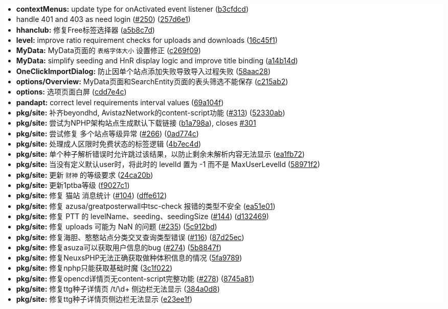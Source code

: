 * **contextMenus:** update type for onActivated event listener ([b3cfdcd](https://github.com/pt-plugins/PT-depiler/commit/b3cfdcdc54d72959f7e2540a98a0ba426952150c))
* handle 401 and 403 as need login ([#250](https://github.com/pt-plugins/PT-depiler/issues/250)) ([257d6e1](https://github.com/pt-plugins/PT-depiler/commit/257d6e15e97940ba8795f380ccb668efff388b95))
* **hhanclub:** 修复Free标签选择器 ([a5b8c7d](https://github.com/pt-plugins/PT-depiler/commit/a5b8c7d86aeff7ce8a1a12d11e03ce763f71fd9a))
* **level:** improve ratio requirement checks for uploads and downloads ([16c45f1](https://github.com/pt-plugins/PT-depiler/commit/16c45f131b72d1ddb204fcc101d9d90b594243f0))
* **MyData:** MyData页面的 `表格字体大小` 设置修正 ([c269f09](https://github.com/pt-plugins/PT-depiler/commit/c269f09971ffed2a2fd99649a2039f9ecd8a6338))
* **MyData:** simplify seeding and HnR display logic and improve title binding ([a14b14d](https://github.com/pt-plugins/PT-depiler/commit/a14b14d76232765d988eef9ec1fa47c78c40e447))
* **OneClickImportDialog:** 防止因单个站点添加失败导致导入过程失败 ([58aac28](https://github.com/pt-plugins/PT-depiler/commit/58aac28fa7d86f5020f18ffdc4dcac3845c9132c))
* **options/Overview:** MyData页面和SearchEntity页面的表头筛选不能保存 ([c215ab2](https://github.com/pt-plugins/PT-depiler/commit/c215ab2915ee224d744698859bf3267cb5f56714))
* **options:** 选项页面白屏 ([cdd7e4c](https://github.com/pt-plugins/PT-depiler/commit/cdd7e4cc39131a0de82405e1cd1a5af32a14c4ae))
* **pandapt:** correct level requirements interval values ([69a104f](https://github.com/pt-plugins/PT-depiler/commit/69a104fd8833a7faf0f2750521e22c2ec65ddd12))
* **pkg/site:** 补齐beyondhd, AvistazNetwork的content-script功能 ([#313](https://github.com/pt-plugins/PT-depiler/issues/313)) ([52330ab](https://github.com/pt-plugins/PT-depiler/commit/52330abe072f77ed6617ea372dc8fc310498610c))
* **pkg/site:** 尝试为NPHP架构站点生成默认下载链接 ([b1a798a](https://github.com/pt-plugins/PT-depiler/commit/b1a798a7c59e13933594f49e795e59db417f2db4)), closes [#301](https://github.com/pt-plugins/PT-depiler/issues/301)
* **pkg/site:** 尝试修复 多个站点等级异常 ([#266](https://github.com/pt-plugins/PT-depiler/issues/266)) ([0ad774c](https://github.com/pt-plugins/PT-depiler/commit/0ad774ccd89ffe8dc8f8d9a46b99bb689391a913))
* **pkg/site:** 处理成人区限时免费状态的标签逻辑 ([4b7ec4d](https://github.com/pt-plugins/PT-depiler/commit/4b7ec4dcede399d71ec869603cf116b52d9f9bfc))
* **pkg/site:** 单个种子解析错误时允许跳过该结果，以防止剩余未解析内容无法显示 ([ea1fb72](https://github.com/pt-plugins/PT-depiler/commit/ea1fb7266722a91ff7cdf7895e705609b1252edc))
* **pkg/site:** 当没有定义默认user时，将此时的 levelId 置为 -1 而不是 MaxUserLevelId ([58971f2](https://github.com/pt-plugins/PT-depiler/commit/58971f22ac8115f8862be4285f45820b3e0756f8))
* **pkg/site:** 更新 `财神` 的等级要求 ([24ca20b](https://github.com/pt-plugins/PT-depiler/commit/24ca20bf8417f001d9f2ebfc783bb35a8a4bd8eb))
* **pkg/site:** 更新1ptba等级 ([f9027c1](https://github.com/pt-plugins/PT-depiler/commit/f9027c1cee192ae2aa9da3ead30b4bbc7e746e7e))
* **pkg/site:** 修复 猫站 消息统计 ([#104](https://github.com/pt-plugins/PT-depiler/issues/104)) ([dffe612](https://github.com/pt-plugins/PT-depiler/commit/dffe61244b84d00d8e3f3bac0661d5448260a8a8))
* **pkg/site:** 修复 azusa/greatposterwall中tsc-check 报错的类型不安全 ([ea51e01](https://github.com/pt-plugins/PT-depiler/commit/ea51e0190de36ba521b2dbba6c585a6cebb6f5b1))
* **pkg/site:** 修复 PTT 的 levelName、seeding、seedingSize ([#144](https://github.com/pt-plugins/PT-depiler/issues/144)) ([d132469](https://github.com/pt-plugins/PT-depiler/commit/d132469c834fbf6739eb6896b936f18c1e6f29c4))
* **pkg/site:** 修复 uploads 可能为 NaN 的问题 ([#235](https://github.com/pt-plugins/PT-depiler/issues/235)) ([5c912bd](https://github.com/pt-plugins/PT-depiler/commit/5c912bd0ed1fea69d92beca8af7d0869148371f3))
* **pkg/site:** 修复海胆、憨憨站点分类交叉查询类型错误 ([#116](https://github.com/pt-plugins/PT-depiler/issues/116)) ([87d25ec](https://github.com/pt-plugins/PT-depiler/commit/87d25ecef0460465e5a6ba48db8934deaecf12a9))
* **pkg/site:** 修复asuza可以获取用户信息的bug ([#274](https://github.com/pt-plugins/PT-depiler/issues/274)) ([5b8847f](https://github.com/pt-plugins/PT-depiler/commit/5b8847f49100b92a984618df8738a12f6da6579a))
* **pkg/site:** 修复NeuxsPHP无法正确获取做种体积信息的情况 ([5fa9789](https://github.com/pt-plugins/PT-depiler/commit/5fa978996b77981b2059c4638ba19fbf5ffb2203))
* **pkg/site:** 修复nphp只能获取基础时魔 ([3c1f022](https://github.com/pt-plugins/PT-depiler/commit/3c1f02225c8bb17edd0d6f522bca82e0d721618c))
* **pkg/site:** 修复opencd详情页无content-script完整功能 ([#278](https://github.com/pt-plugins/PT-depiler/issues/278)) ([8745a81](https://github.com/pt-plugins/PT-depiler/commit/8745a81c7b511d701393e8e12dc057f6cf052862))
* **pkg/site:** 修复ttg种子详情页 /t/\d+ 侧边栏无法显示 ([384a0d8](https://github.com/pt-plugins/PT-depiler/commit/384a0d869336b65679346dede9f5fdc59ec1155f))
* **pkg/site:** 修复ttg种子详情页侧边栏无法显示 ([e23ee1f](https://github.com/pt-plugins/PT-depiler/commit/e23ee1f0623a3694d7b6f7e9958117357d2ea6fb))
